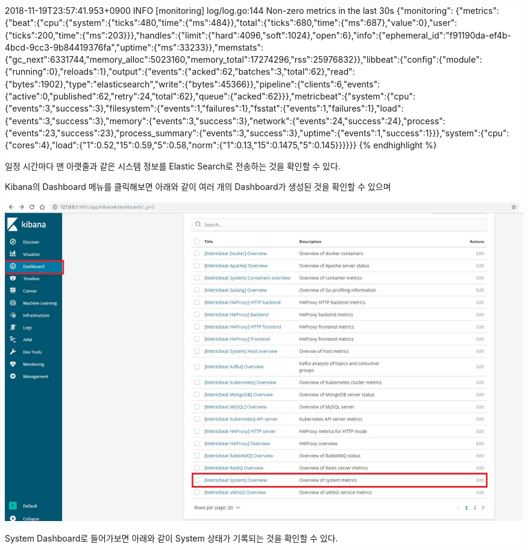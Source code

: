 2018-11-19T23:57:41.953+0900    INFO    [monitoring]    log/log.go:144  Non-zero metrics in the last 30s        {"monitoring": {"metrics": {"beat":{"cpu":{"system":{"ticks":480,"time":{"ms":484}},"total":{"ticks":680,"time":{"ms":687},"value":0},"user":{"ticks":200,"time":{"ms":203}}},"handles":{"limit":{"hard":4096,"soft":1024},"open":6},"info":{"ephemeral_id":"f91190da-ef4b-4bcd-9cc3-9b84419376fa","uptime":{"ms":33233}},"memstats":{"gc_next":6331744,"memory_alloc":5023160,"memory_total":17274296,"rss":25976832}},"libbeat":{"config":{"module":{"running":0},"reloads":1},"output":{"events":{"acked":62,"batches":3,"total":62},"read":{"bytes":1902},"type":"elasticsearch","write":{"bytes":45366}},"pipeline":{"clients":6,"events":{"active":0,"published":62,"retry":24,"total":62},"queue":{"acked":62}}},"metricbeat":{"system":{"cpu":{"events":3,"success":3},"filesystem":{"events":1,"failures":1},"fsstat":{"events":1,"failures":1},"load":{"events":3,"success":3},"memory":{"events":3,"success":3},"network":{"events":24,"success":24},"process":{"events":23,"success":23},"process_summary":{"events":3,"success":3},"uptime":{"events":1,"success":1}}},"system":{"cpu":{"cores":4},"load":{"1":0.52,"15":0.59,"5":0.58,"norm":{"1":0.13,"15":0.1475,"5":0.145}}}}}}
{% endhighlight %}

일정 시간마다 맨 아랫줄과 같은 시스템 정보를 Elastic Search로 전송하는 것을 확인할 수 있다.

Kibana의 Dashboard 메뉴를 클릭해보면 아래와 같이 여러 개의 Dashboard가 생성된 것을 확인할 수 있으며

![Kibana System Dashboard Menu](/assets/elasticsearch/kibana_system_dashboard_menu.jpg)

System Dashboard로 들어가보면 아래와 같이 System 상태가 기록되는 것을 확인할 수 있다.
